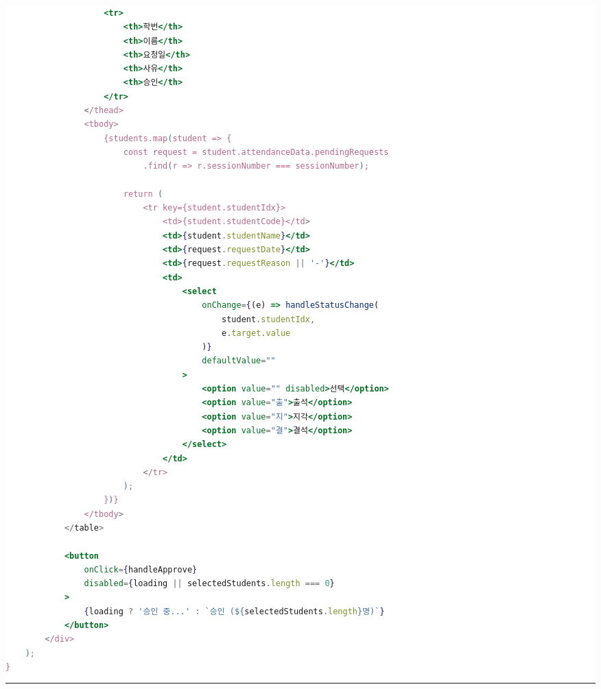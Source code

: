 ```jsx
                    <tr>
                        <th>학번</th>
                        <th>이름</th>
                        <th>요청일</th>
                        <th>사유</th>
                        <th>승인</th>
                    </tr>
                </thead>
                <tbody>
                    {students.map(student => {
                        const request = student.attendanceData.pendingRequests
                            .find(r => r.sessionNumber === sessionNumber);
                        
                        return (
                            <tr key={student.studentIdx}>
                                <td>{student.studentCode}</td>
                                <td>{student.studentName}</td>
                                <td>{request.requestDate}</td>
                                <td>{request.requestReason || '-'}</td>
                                <td>
                                    <select
                                        onChange={(e) => handleStatusChange(
                                            student.studentIdx, 
                                            e.target.value
                                        )}
                                        defaultValue=""
                                    >
                                        <option value="" disabled>선택</option>
                                        <option value="출">출석</option>
                                        <option value="지">지각</option>
                                        <option value="결">결석</option>
                                    </select>
                                </td>
                            </tr>
                        );
                    })}
                </tbody>
            </table>
            
            <button 
                onClick={handleApprove} 
                disabled={loading || selectedStudents.length === 0}
            >
                {loading ? '승인 중...' : `승인 (${selectedStudents.length}명)`}
            </button>
        </div>
    );
}
```

---

